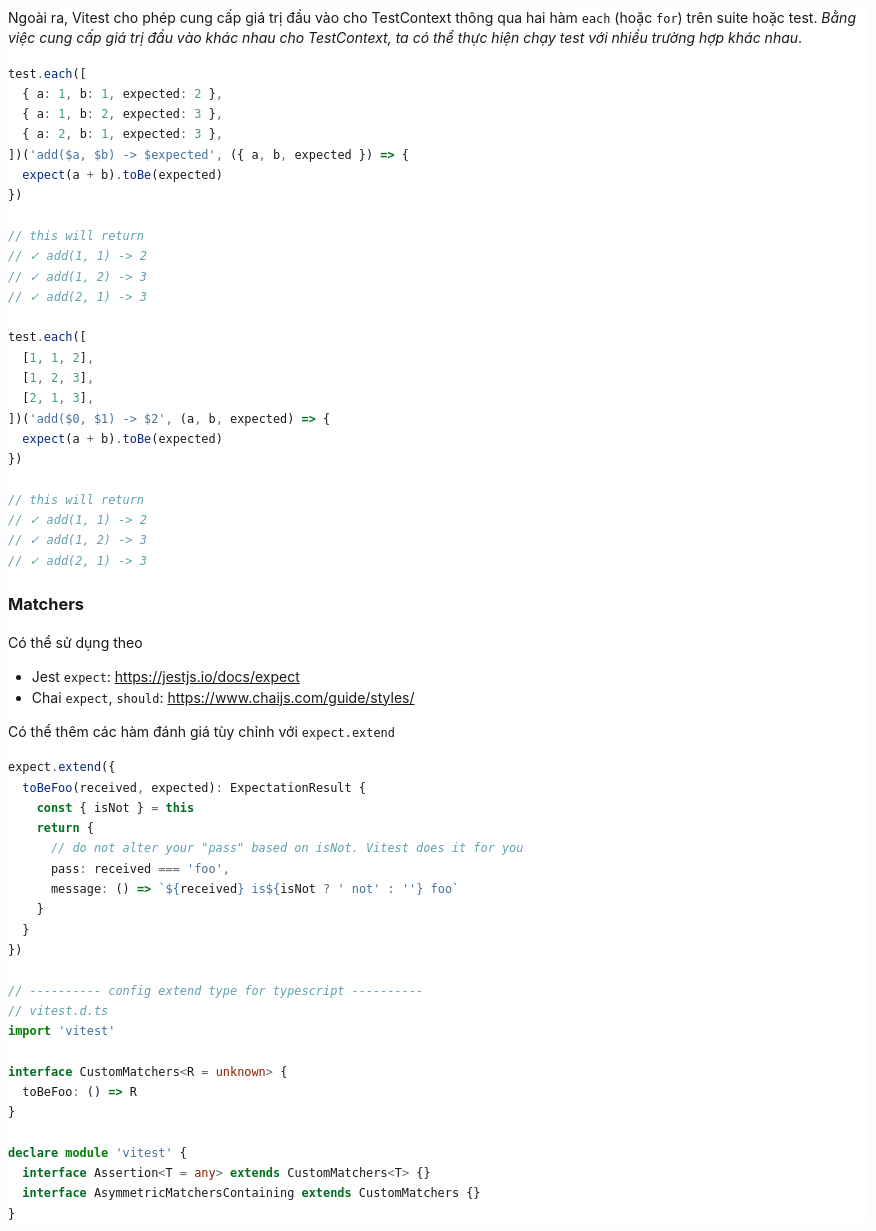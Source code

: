 Ngoài ra, Vitest cho phép cung cấp giá trị đầu vào cho TestContext thông qua hai hàm `each` (hoặc `for`) trên suite hoặc test. *Bằng việc cung cấp giá trị đầu vào khác nhau cho TestContext, ta có thể thực hiện chạy test với nhiều trường hợp khác nhau*.

```ts
test.each([
  { a: 1, b: 1, expected: 2 },
  { a: 1, b: 2, expected: 3 },
  { a: 2, b: 1, expected: 3 },
])('add($a, $b) -> $expected', ({ a, b, expected }) => {
  expect(a + b).toBe(expected)
})

// this will return
// ✓ add(1, 1) -> 2
// ✓ add(1, 2) -> 3
// ✓ add(2, 1) -> 3

test.each([
  [1, 1, 2],
  [1, 2, 3],
  [2, 1, 3],
])('add($0, $1) -> $2', (a, b, expected) => {
  expect(a + b).toBe(expected)
})

// this will return
// ✓ add(1, 1) -> 2
// ✓ add(1, 2) -> 3
// ✓ add(2, 1) -> 3
```

### Matchers

Có thể sử dụng theo
- Jest `expect`: https://jestjs.io/docs/expect
- Chai `expect`, `should`: https://www.chaijs.com/guide/styles/

Có thể thêm các hàm đánh giá tùy chỉnh với `expect.extend`

```ts
expect.extend({
  toBeFoo(received, expected): ExpectationResult {
    const { isNot } = this
    return {
      // do not alter your "pass" based on isNot. Vitest does it for you
      pass: received === 'foo',
      message: () => `${received} is${isNot ? ' not' : ''} foo`
    }
  }
})

// ---------- config extend type for typescript ----------
// vitest.d.ts
import 'vitest'

interface CustomMatchers<R = unknown> {
  toBeFoo: () => R
}

declare module 'vitest' {
  interface Assertion<T = any> extends CustomMatchers<T> {}
  interface AsymmetricMatchersContaining extends CustomMatchers {}
}
```
